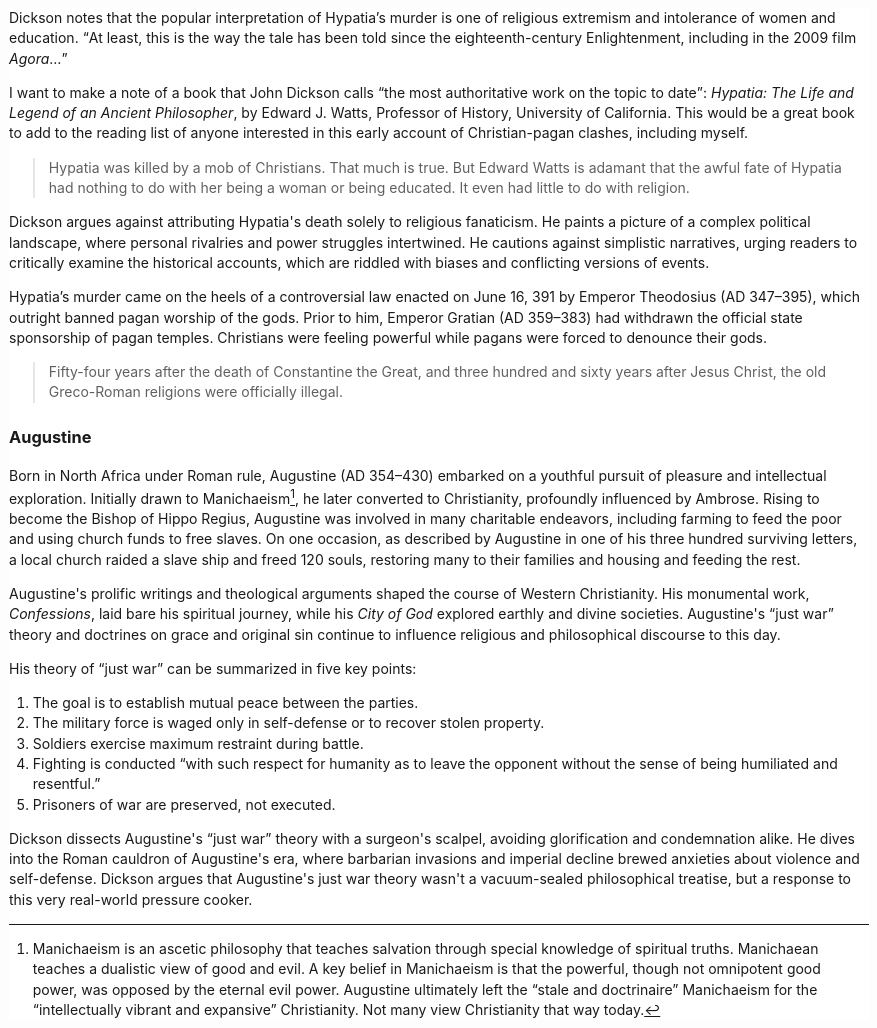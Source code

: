 Dickson notes that the popular interpretation of Hypatia’s murder is one of religious extremism and intolerance of women and education. <q>At least, this is the way the tale has been told since the eighteenth-century Enlightenment, including in the 2009 film *Agora*&hellip;</q>

I want to make a note of a book that John Dickson calls <q>the most authoritative work on the topic to date</q>: *Hypatia: The Life and Legend of an Ancient Philosopher*, by Edward J. Watts, Professor of History, University of California. This would be a great book to add to the reading list of anyone interested in this early account of Christian-pagan clashes, including myself.

> Hypatia was killed by a mob of Christians. That much is true. But Edward Watts is adamant that the awful fate of Hypatia had nothing to do with her being a woman or being educated. It even had little to do with religion.

Dickson argues against attributing Hypatia's death solely to religious fanaticism. He paints a picture of a complex political landscape, where personal rivalries and power struggles intertwined. He cautions against simplistic narratives, urging readers to critically examine the historical accounts, which are riddled with biases and conflicting versions of events.

Hypatia’s murder came on the heels of a controversial law enacted on June 16, 391 by Emperor Theodosius (AD 347&ndash;395), which outright banned pagan worship of the gods. Prior to him, Emperor Gratian (AD 359&ndash;383) had withdrawn the official state sponsorship of pagan temples. Christians were feeling powerful while pagans were forced to denounce their gods.

> Fifty-four years after the death of Constantine the Great, and three hundred and sixty years after Jesus Christ, the old Greco-Roman religions were officially illegal.

### Augustine

Born in North Africa under Roman rule, Augustine (AD 354&ndash;430) embarked on a youthful pursuit of pleasure and intellectual exploration. Initially drawn to Manichaeism[^5], he later converted to Christianity, profoundly influenced by Ambrose. Rising to become the Bishop of Hippo Regius, Augustine was involved in many charitable endeavors, including farming to feed the poor and using church funds to free slaves. On one occasion, as described by Augustine in one of his three hundred surviving letters, a local church raided a slave ship and freed 120 souls, restoring many to their families and housing and feeding the rest.

Augustine's prolific writings and theological arguments shaped the course of Western Christianity. His monumental work, *Confessions*, laid bare his spiritual journey, while his *City of God* explored earthly and divine societies. Augustine's “just war” theory and doctrines on grace and original sin continue to influence religious and philosophical discourse to this day.

His theory of “just war” can be summarized in five key points:

1. The goal is to establish mutual peace between the parties.
2. The military force is waged only in self-defense or to recover stolen property.
3. Soldiers exercise maximum restraint during battle.
4. Fighting is conducted “with such respect for humanity as to leave the opponent without the sense of being humiliated and resentful.”
5. Prisoners of war are preserved, not executed.

Dickson dissects Augustine's “just war” theory with a surgeon's scalpel, avoiding glorification and condemnation alike. He dives into the Roman cauldron of Augustine's era, where barbarian invasions and imperial decline brewed anxieties about violence and self-defense. Dickson argues that Augustine's just war theory wasn't a vacuum-sealed philosophical treatise, but a response to this very real-world pressure cooker.


[^1]: According to a report released by the British government (https://www.gov.uk/government/speeches/persecution-of-christians-review-foreign-secretarys-speech-following-the-final-report).
[^2]: Romans 12:17&ndash;21
[^3]: A few other ineligible professions strangely included actors and teachers of children (specifically teachers of worldly knowledge).
[^4]: Hierax, a Christian loyal to Bishop Cyril, was spotted in the theater of Alexandria during a dance performance. Local Jewish people in attendance assumed he was there to stir up trouble, and Governor Orestes had Hierax tortured right there in the theater.
[^5]: Manichaeism is an ascetic philosophy that teaches salvation through special knowledge of spiritual truths. Manichaean teaches a dualistic view of good and evil. A key belief in Manichaeism is that the powerful, though not omnipotent good power, was opposed by the eternal evil power. Augustine ultimately left the “stale and doctrinaire” Manichaeism for the “intellectually vibrant and expansive” Christianity. Not many view Christianity that way today.
[^6]: The biography of Bishop Eligius was written by his friend Dado, the bishop of Rouen, who described his clothing and adornments in detail: <q>having belts composed of gold and gems and elegantly jeweled purses, linens covered with red metal and golden sacs hemmed with gold and all of the most precious fabrics including all of silk.</q>
[^7]: Hagiography is the practice of writing in a way that idolizes a person, glorifying their exceptional qualities while ignoring their failures.
[^8]: Pope John Paul II opened the archives of the Catholic Church, including documents related to the Inquisitions, to historians only as recently as 1998. Prior to this time, little was known, factually, about the Inquisitions.
[^9]: John Dickson recommends Tom Holland’s 2019 book <a href="https://www.littlebrown.co.uk/titles/tom-holland/dominion-50th-anniversary-edition/9780349145273/" class="italic" target="_blank">Dominion: The Making of the Western Mind</a> as <q>a far more flattering history of Christianity than the one I have offered.</q>